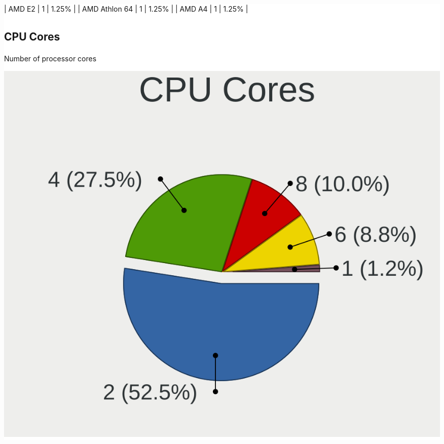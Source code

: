 | AMD E2               | 1         | 1.25%   |
| AMD Athlon 64        | 1         | 1.25%   |
| AMD A4               | 1         | 1.25%   |

CPU Cores
---------

Number of processor cores

![CPU Cores](./images/pie_chart/cpu_cores.svg)
